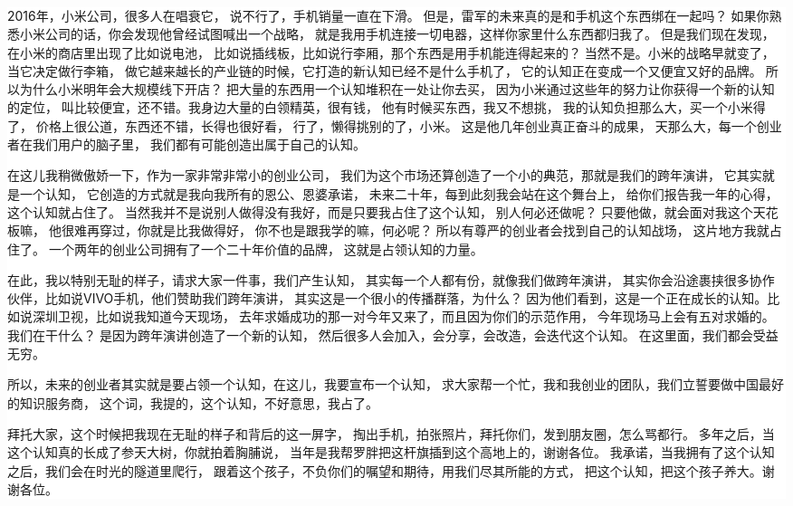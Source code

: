 2016年，小米公司，很多人在唱衰它，
说不行了，手机销量一直在下滑。
但是，雷军的未来真的是和手机这个东西绑在一起吗？
如果你熟悉小米公司的话，你会发现他曾经试图喊出一个战略，
就是我用手机连接一切电器，这样你家里什么东西都归我了。
但是我们现在发现，在小米的商店里出现了比如说电池，
比如说插线板，比如说行李厢，那个东西是用手机能连得起来的？
当然不是。小米的战略早就变了，当它决定做行李箱，
做它越来越长的产业链的时候，它打造的新认知已经不是什么手机了，
它的认知正在变成一个又便宜又好的品牌。
所以为什么小米明年会大规模线下开店？
把大量的东西用一个认知堆积在一处让你去买，
因为小米通过这些年的努力让你获得一个新的认知的定位，
叫比较便宜，还不错。我身边大量的白领精英，很有钱，
他有时候买东西，我又不想挑，
我的认知负担那么大，买一个小米得了，
价格上很公道，东西还不错，长得也很好看，
行了，懒得挑别的了，小米。
这是他几年创业真正奋斗的成果，
天那么大，每一个创业者在我们用户的脑子里，
我们都有可能创造出属于自己的认知。

在这儿我稍微傲娇一下，作为一家非常非常小的创业公司，
我们为这个市场还算创造了一个小的典范，那就是我们的跨年演讲，
它其实就是一个认知，
它创造的方式就是我向我所有的恩公、恩婆承诺，
未来二十年，每到此刻我会站在这个舞台上，
给你们报告我一年的心得，这个认知就占住了。
当然我并不是说别人做得没有我好，而是只要我占住了这个认知，
别人何必还做呢？
只要他做，就会面对我这个天花板嘛，
他很难再穿过，你就是比我做得好，
你不也是跟我学的嘛，何必呢？
所以有尊严的创业者会找到自己的认知战场，
这片地方我就占住了。
一个两年的创业公司拥有了一个二十年价值的品牌，
这就是占领认知的力量。

在此，我以特别无耻的样子，请求大家一件事，我们产生认知，
其实每一个人都有份，就像我们做跨年演讲，
其实你会沿途裹挟很多协作伙伴，比如说VIVO手机，他们赞助我们跨年演讲，
其实这是一个很小的传播群落，为什么？
因为他们看到，这是一个正在成长的认知。比如说深圳卫视，比如说我知道今天现场，
去年求婚成功的那一对今年又来了，而且因为你们的示范作用，
今年现场马上会有五对求婚的。我们在干什么？
是因为跨年演讲创造了一个新的认知，
然后很多人会加入，会分享，会改造，会迭代这个认知。
在这里面，我们都会受益无穷。

所以，未来的创业者其实就是要占领一个认知，在这儿，我要宣布一个认知，
求大家帮一个忙，我和我创业的团队，我们立誓要做中国最好的知识服务商，
这个词，我提的，这个认知，不好意思，我占了。

拜托大家，这个时候把我现在无耻的样子和背后的这一屏字，
掏出手机，拍张照片，拜托你们，发到朋友圈，怎么骂都行。
多年之后，当这个认知真的长成了参天大树，你就拍着胸脯说，
当年是我帮罗胖把这杆旗插到这个高地上的，谢谢各位。
我承诺，当我拥有了这个认知之后，我们会在时光的隧道里爬行，
跟着这个孩子，不负你们的嘱望和期待，用我们尽其所能的方式，
把这个认知，把这个孩子养大。谢谢各位。




